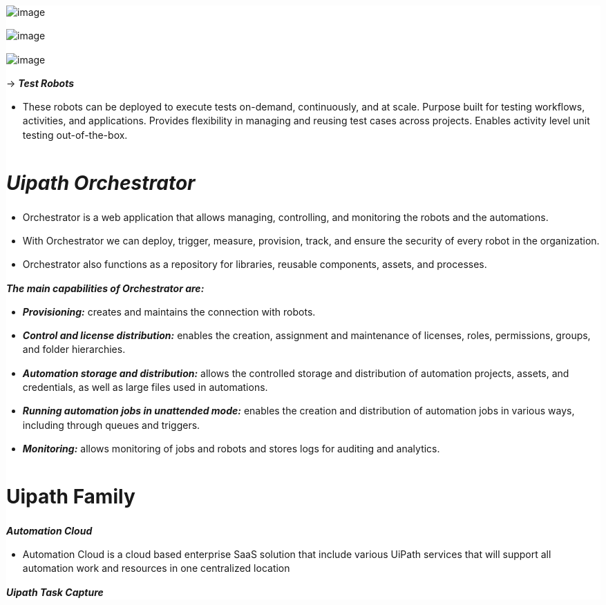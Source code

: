 ![image](https://github.com/yaagmurss/Automation-Developer-Professional-Training/assets/52479605/f94d0a1f-ad48-4b14-aae0-83f29c33895b)



![image](https://github.com/yaagmurss/Automation-Developer-Professional-Training/assets/52479605/e1d9ff3b-9859-411c-8492-51095fc5d8e3)


![image](https://github.com/yaagmurss/Automation-Developer-Professional-Training/assets/52479605/684c57dd-3202-47b0-b4ce-e50a0f15b864)


&rarr;  ***Test Robots*** 
 
- These robots can be deployed to execute tests on-demand, continuously, and at scale. Purpose built for testing workflows, activities, and applications. Provides flexibility in managing and reusing test cases across projects. Enables activity level unit testing out-of-the-box.


# ***Uipath Orchestrator***


- Orchestrator is a web application that allows managing, controlling, and monitoring the robots and the automations.
  
- With Orchestrator we can deploy, trigger, measure, provision, track, and ensure the security of every robot in the organization. 

- Orchestrator also functions as a repository for libraries, reusable components, assets, and processes.


***The main capabilities of Orchestrator are:***

- ***Provisioning:*** creates and maintains the connection with robots.
  
- ***Control and license distribution:*** enables the creation, assignment and maintenance of licenses, roles, permissions, groups, and folder hierarchies.

- ***Automation storage and distribution:*** allows the controlled storage and distribution of automation projects, assets, and credentials, as well as large files used in automations.

- ***Running automation jobs in unattended mode:*** enables the creation and distribution of automation jobs in various ways, including through queues and triggers.

- ***Monitoring:*** allows monitoring of jobs and robots and stores logs for auditing and analytics.




# Uipath Family



***Automation Cloud***

- Automation Cloud is a cloud based enterprise SaaS solution that include various UiPath services that will support all automation work and resources in one centralized location


***Uipath Task Capture***
